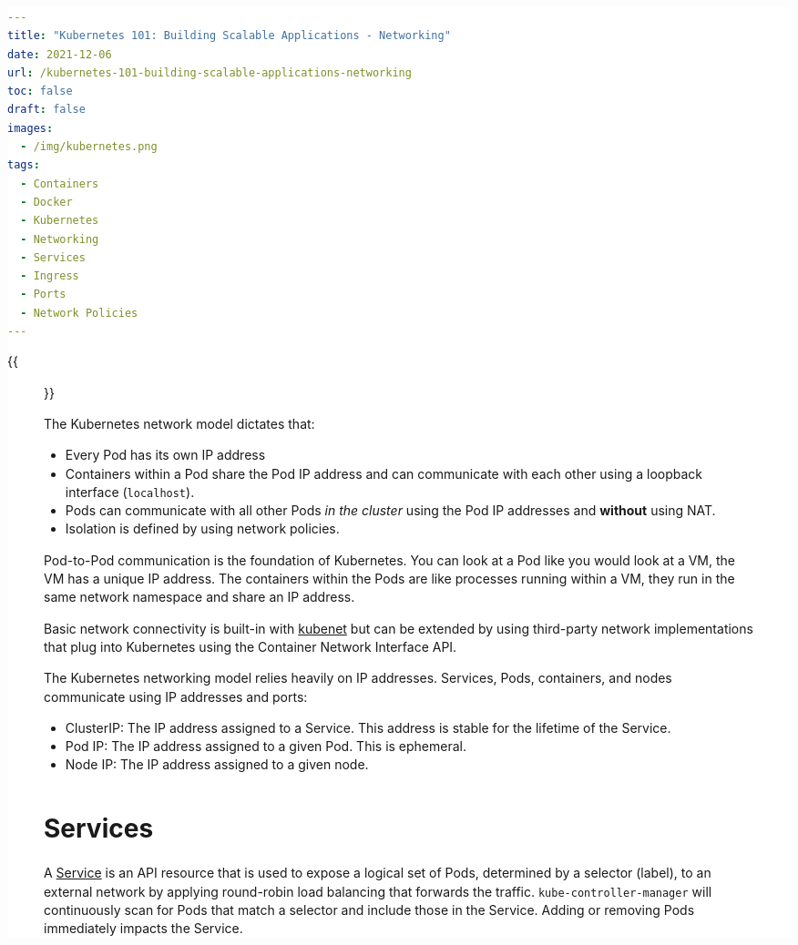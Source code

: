 ```yaml
---
title: "Kubernetes 101: Building Scalable Applications - Networking"
date: 2021-12-06
url: /kubernetes-101-building-scalable-applications-networking
toc: false
draft: false
images:
  - /img/kubernetes.png
tags:
  - Containers
  - Docker
  - Kubernetes
  - Networking
  - Services
  - Ingress
  - Ports
  - Network Policies
---
```


{{<figure class="center" src="/img/kubernetes.png" alt="Kubernetes logo" width="200px">}}

The Kubernetes network model dictates that:
- Every Pod has its own IP address
- Containers within a Pod share the Pod IP address and can communicate with each other using a loopback interface (`localhost`).
- Pods can communicate with all other Pods *in the cluster* using the Pod IP addresses and **without** using NAT.
- Isolation is defined by using network policies.

Pod-to-Pod communication is the foundation of Kubernetes.
You can look at a Pod like you would look at a VM, the VM has a unique IP address. The containers within the Pods are like processes running within a  VM, they run in the same network namespace and share an IP address.

Basic network connectivity is built-in with [kubenet](https://kubernetes.io/docs/concepts/extend-kubernetes/compute-storage-net/network-plugins/#kubenet) but can be extended by using third-party network implementations that plug into Kubernetes using the Container Network Interface API.

The Kubernetes networking model relies heavily on IP addresses. Services, Pods, containers, and nodes communicate using IP addresses and ports:
- ClusterIP: The IP address assigned to a Service. This address is stable for the lifetime of the Service.
- Pod IP: The IP address assigned to a given Pod. This is ephemeral.
- Node IP: The IP address assigned to a given node.


# Services
A [Service](https://kubernetes.io/docs/concepts/services-networking/service/) is an API resource that is used to expose a logical set of Pods, determined by a selector (label), to an external network by applying round-robin load balancing that forwards the traffic. `kube-controller-manager` will continuously scan for Pods that match a selector and include those in the Service. Adding or removing Pods immediately impacts the Service.
